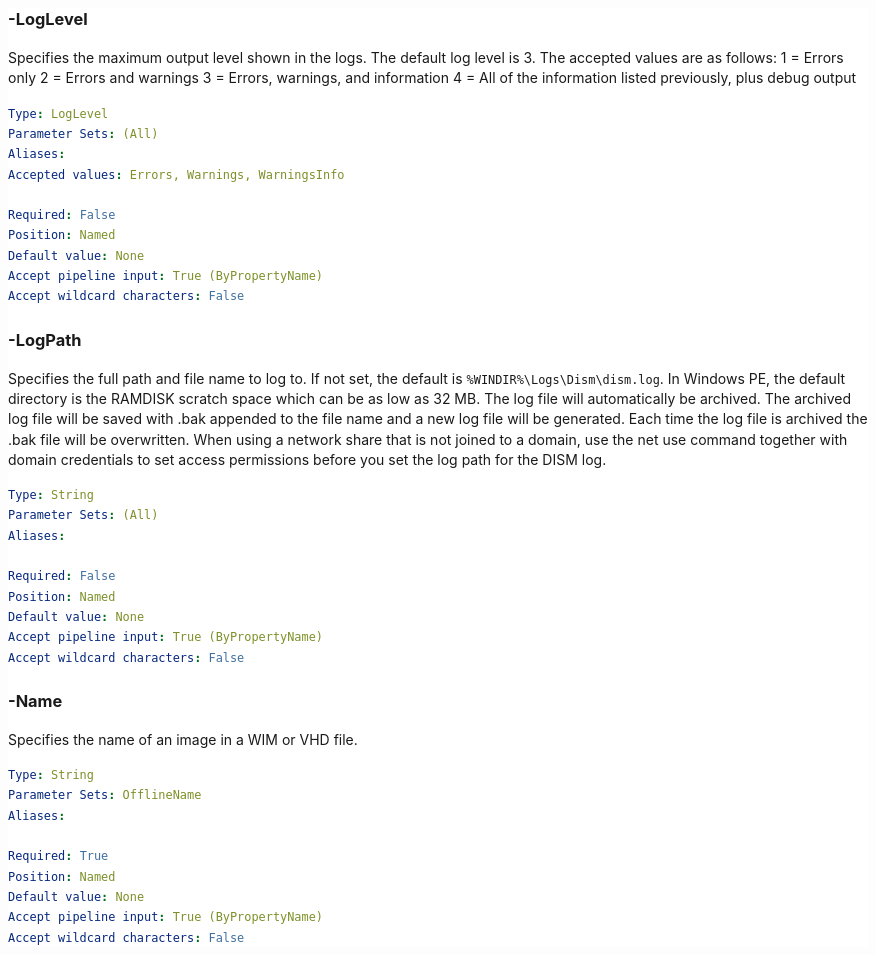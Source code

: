 ### -LogLevel
Specifies the maximum output level shown in the logs.
The default log level is 3.
The accepted values are as follows:
1 = Errors only
2 = Errors and warnings
3 = Errors, warnings, and information
4 = All of the information listed previously, plus debug output

```yaml
Type: LogLevel
Parameter Sets: (All)
Aliases: 
Accepted values: Errors, Warnings, WarningsInfo

Required: False
Position: Named
Default value: None
Accept pipeline input: True (ByPropertyName)
Accept wildcard characters: False
```

### -LogPath
Specifies the full path and file name to log to.
If not set, the default is `%WINDIR%\Logs\Dism\dism.log`.
In Windows PE, the default directory is the RAMDISK scratch space which can be as low as 32 MB.
The log file will automatically be archived.
The archived log file will be saved with .bak appended to the file name and a new log file will be generated.
Each time the log file is archived the .bak file will be overwritten. 
When using a network share that is not joined to a domain, use the net use command together with domain credentials to set access permissions before you set the log path for the DISM log.

```yaml
Type: String
Parameter Sets: (All)
Aliases: 

Required: False
Position: Named
Default value: None
Accept pipeline input: True (ByPropertyName)
Accept wildcard characters: False
```

### -Name
Specifies the name of an image in a WIM or VHD file.

```yaml
Type: String
Parameter Sets: OfflineName
Aliases: 

Required: True
Position: Named
Default value: None
Accept pipeline input: True (ByPropertyName)
Accept wildcard characters: False
```
